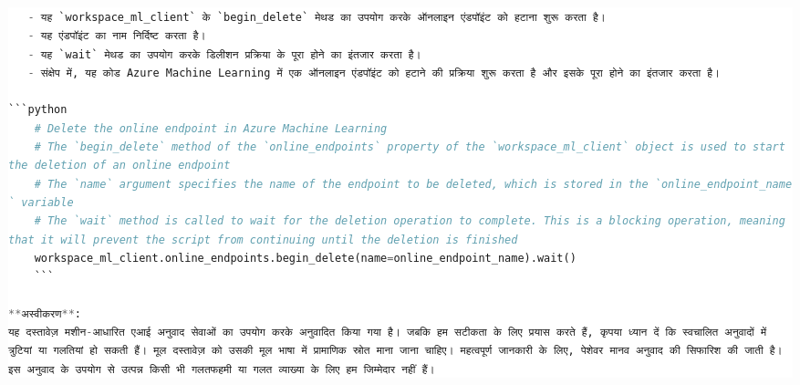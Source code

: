 ```python
   - यह `workspace_ml_client` के `begin_delete` मेथड का उपयोग करके ऑनलाइन एंडपॉइंट को हटाना शुरू करता है।  
   - यह एंडपॉइंट का नाम निर्दिष्ट करता है।  
   - यह `wait` मेथड का उपयोग करके डिलीशन प्रक्रिया के पूरा होने का इंतजार करता है।  
   - संक्षेप में, यह कोड Azure Machine Learning में एक ऑनलाइन एंडपॉइंट को हटाने की प्रक्रिया शुरू करता है और इसके पूरा होने का इंतजार करता है।  

```python
    # Delete the online endpoint in Azure Machine Learning
    # The `begin_delete` method of the `online_endpoints` property of the `workspace_ml_client` object is used to start the deletion of an online endpoint
    # The `name` argument specifies the name of the endpoint to be deleted, which is stored in the `online_endpoint_name` variable
    # The `wait` method is called to wait for the deletion operation to complete. This is a blocking operation, meaning that it will prevent the script from continuing until the deletion is finished
    workspace_ml_client.online_endpoints.begin_delete(name=online_endpoint_name).wait()
    ```  

**अस्वीकरण**:  
यह दस्तावेज़ मशीन-आधारित एआई अनुवाद सेवाओं का उपयोग करके अनुवादित किया गया है। जबकि हम सटीकता के लिए प्रयास करते हैं, कृपया ध्यान दें कि स्वचालित अनुवादों में त्रुटियां या गलतियां हो सकती हैं। मूल दस्तावेज़ को उसकी मूल भाषा में प्रामाणिक स्रोत माना जाना चाहिए। महत्वपूर्ण जानकारी के लिए, पेशेवर मानव अनुवाद की सिफारिश की जाती है। इस अनुवाद के उपयोग से उत्पन्न किसी भी गलतफहमी या गलत व्याख्या के लिए हम जिम्मेदार नहीं हैं।  